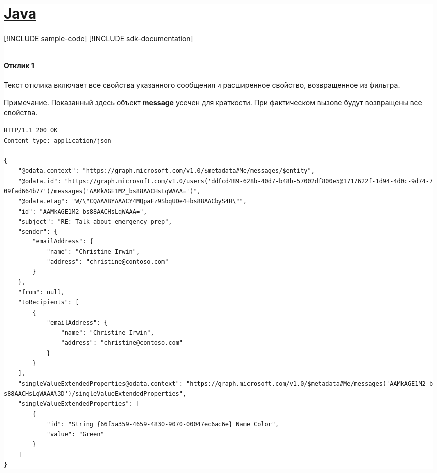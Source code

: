 # <a name="java"></a>[Java](#tab/java)
[!INCLUDE [sample-code](../includes/snippets/java/get-singlevaluelegacyextendedproperty-1-java-snippets.md)]
[!INCLUDE [sdk-documentation](../includes/snippets/snippets-sdk-documentation-link.md)]

---

#### <a name="response-1"></a>Отклик 1
Текст отклика включает все свойства указанного сообщения и расширенное свойство, возвращенное из фильтра.

Примечание. Показанный здесь объект **message** усечен для краткости. При фактическом вызове будут возвращены все свойства.

```http
HTTP/1.1 200 OK
Content-type: application/json

{
    "@odata.context": "https://graph.microsoft.com/v1.0/$metadata#Me/messages/$entity",
    "@odata.id": "https://graph.microsoft.com/v1.0/users('ddfcd489-628b-40d7-b48b-57002df800e5@1717622f-1d94-4d0c-9d74-709fad664b77')/messages('AAMkAGE1M2_bs88AACHsLqWAAA=')",
    "@odata.etag": "W/\"CQAAABYAAACY4MQpaFz9SbqUDe4+bs88AACbyS4H\"",
    "id": "AAMkAGE1M2_bs88AACHsLqWAAA=",
    "subject": "RE: Talk about emergency prep",
    "sender": {
        "emailAddress": {
            "name": "Christine Irwin",
            "address": "christine@contoso.com"
        }
    },
    "from": null,
    "toRecipients": [
        {
            "emailAddress": {
                "name": "Christine Irwin",
                "address": "christine@contoso.com"
            }
        }
    ],
    "singleValueExtendedProperties@odata.context": "https://graph.microsoft.com/v1.0/$metadata#Me/messages('AAMkAGE1M2_bs88AACHsLqWAAA%3D')/singleValueExtendedProperties",
    "singleValueExtendedProperties": [
        {
            "id": "String {66f5a359-4659-4830-9070-00047ec6ac6e} Name Color",
            "value": "Green"
        }
    ]
}
```
